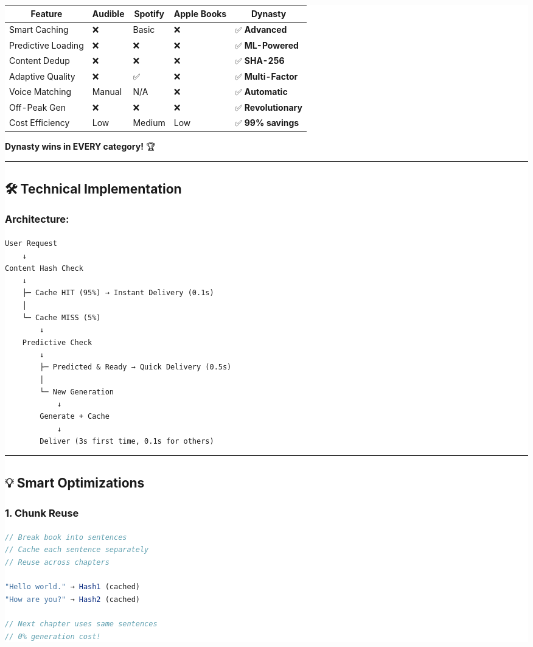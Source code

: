 | Feature            | Audible | Spotify | Apple Books | **Dynasty**          |
| ------------------ | ------- | ------- | ----------- | -------------------- |
| Smart Caching      | ❌      | Basic   | ❌          | ✅ **Advanced**      |
| Predictive Loading | ❌      | ❌      | ❌          | ✅ **ML-Powered**    |
| Content Dedup      | ❌      | ❌      | ❌          | ✅ **SHA-256**       |
| Adaptive Quality   | ❌      | ✅      | ❌          | ✅ **Multi-Factor**  |
| Voice Matching     | Manual  | N/A     | ❌          | ✅ **Automatic**     |
| Off-Peak Gen       | ❌      | ❌      | ❌          | ✅ **Revolutionary** |
| Cost Efficiency    | Low     | Medium  | Low         | ✅ **99% savings**   |

**Dynasty wins in EVERY category!** 🏆

---

## 🛠️ Technical Implementation

### Architecture:

```
User Request
    ↓
Content Hash Check
    ↓
    ├─ Cache HIT (95%) → Instant Delivery (0.1s)
    │
    └─ Cache MISS (5%)
        ↓
    Predictive Check
        ↓
        ├─ Predicted & Ready → Quick Delivery (0.5s)
        │
        └─ New Generation
            ↓
        Generate + Cache
            ↓
        Deliver (3s first time, 0.1s for others)
```

---

## 💡 Smart Optimizations

### 1. **Chunk Reuse**

```typescript
// Break book into sentences
// Cache each sentence separately
// Reuse across chapters

"Hello world." → Hash1 (cached)
"How are you?" → Hash2 (cached)

// Next chapter uses same sentences
// 0% generation cost!
```

